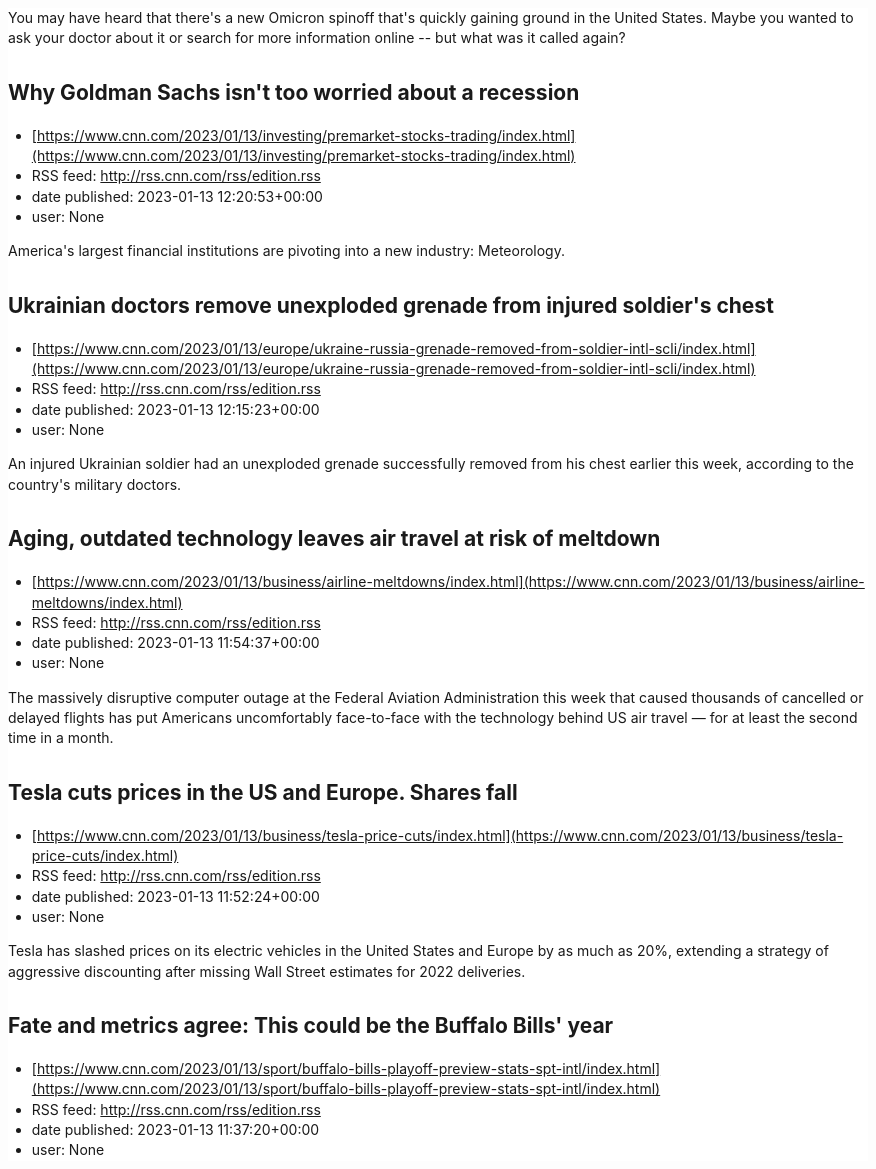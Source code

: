 You may have heard that there's a new Omicron spinoff that's quickly gaining ground in the United States. Maybe you wanted to ask your doctor about it or search for more information online -- but what was it called again?

## Why Goldman Sachs isn't too worried about a recession
 - [https://www.cnn.com/2023/01/13/investing/premarket-stocks-trading/index.html](https://www.cnn.com/2023/01/13/investing/premarket-stocks-trading/index.html)
 - RSS feed: http://rss.cnn.com/rss/edition.rss
 - date published: 2023-01-13 12:20:53+00:00
 - user: None

America's largest financial institutions are pivoting into a new industry: Meteorology.

## Ukrainian doctors remove unexploded grenade from injured soldier's chest
 - [https://www.cnn.com/2023/01/13/europe/ukraine-russia-grenade-removed-from-soldier-intl-scli/index.html](https://www.cnn.com/2023/01/13/europe/ukraine-russia-grenade-removed-from-soldier-intl-scli/index.html)
 - RSS feed: http://rss.cnn.com/rss/edition.rss
 - date published: 2023-01-13 12:15:23+00:00
 - user: None

An injured Ukrainian soldier had an unexploded grenade successfully removed from his chest earlier this week, according to the country's military doctors.

## Aging, outdated technology leaves air travel at risk of meltdown
 - [https://www.cnn.com/2023/01/13/business/airline-meltdowns/index.html](https://www.cnn.com/2023/01/13/business/airline-meltdowns/index.html)
 - RSS feed: http://rss.cnn.com/rss/edition.rss
 - date published: 2023-01-13 11:54:37+00:00
 - user: None

The massively disruptive computer outage at the Federal Aviation Administration this week that caused thousands of cancelled or delayed flights has put Americans uncomfortably face-to-face with the technology behind US air travel — for at least the second time in a month.

## Tesla cuts prices in the US and Europe. Shares fall
 - [https://www.cnn.com/2023/01/13/business/tesla-price-cuts/index.html](https://www.cnn.com/2023/01/13/business/tesla-price-cuts/index.html)
 - RSS feed: http://rss.cnn.com/rss/edition.rss
 - date published: 2023-01-13 11:52:24+00:00
 - user: None

Tesla has slashed prices on its electric vehicles in the United States and Europe by as much as 20%, extending a strategy of aggressive discounting after missing Wall Street estimates for 2022 deliveries.

## Fate and metrics agree: This could be the Buffalo Bills' year
 - [https://www.cnn.com/2023/01/13/sport/buffalo-bills-playoff-preview-stats-spt-intl/index.html](https://www.cnn.com/2023/01/13/sport/buffalo-bills-playoff-preview-stats-spt-intl/index.html)
 - RSS feed: http://rss.cnn.com/rss/edition.rss
 - date published: 2023-01-13 11:37:20+00:00
 - user: None
